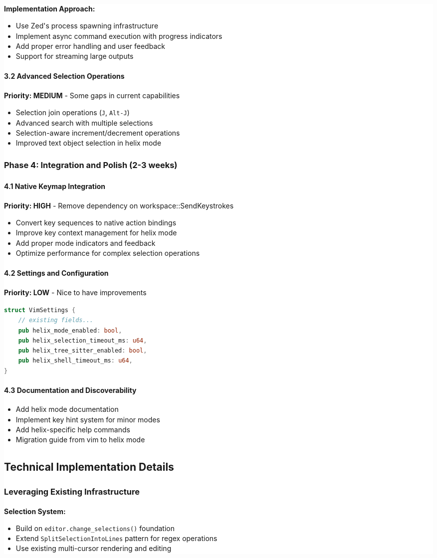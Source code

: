 **Implementation Approach:**
- Use Zed's process spawning infrastructure
- Implement async command execution with progress indicators
- Add proper error handling and user feedback
- Support for streaming large outputs

#### 3.2 Advanced Selection Operations

**Priority: MEDIUM** - Some gaps in current capabilities

- Selection join operations (`J`, `Alt-J`)
- Advanced search with multiple selections
- Selection-aware increment/decrement operations
- Improved text object selection in helix mode

### Phase 4: Integration and Polish (2-3 weeks)

#### 4.1 Native Keymap Integration

**Priority: HIGH** - Remove dependency on workspace::SendKeystrokes

- Convert key sequences to native action bindings
- Improve key context management for helix mode
- Add proper mode indicators and feedback
- Optimize performance for complex selection operations

#### 4.2 Settings and Configuration

**Priority: LOW** - Nice to have improvements

```rust
struct VimSettings {
    // existing fields...
    pub helix_mode_enabled: bool,
    pub helix_selection_timeout_ms: u64,
    pub helix_tree_sitter_enabled: bool,
    pub helix_shell_timeout_ms: u64,
}
```

#### 4.3 Documentation and Discoverability

- Add helix mode documentation
- Implement key hint system for minor modes
- Add helix-specific help commands
- Migration guide from vim to helix mode

## Technical Implementation Details

### Leveraging Existing Infrastructure

**Selection System:**
- Build on `editor.change_selections()` foundation
- Extend `SplitSelectionIntoLines` pattern for regex operations
- Use existing multi-cursor rendering and editing
